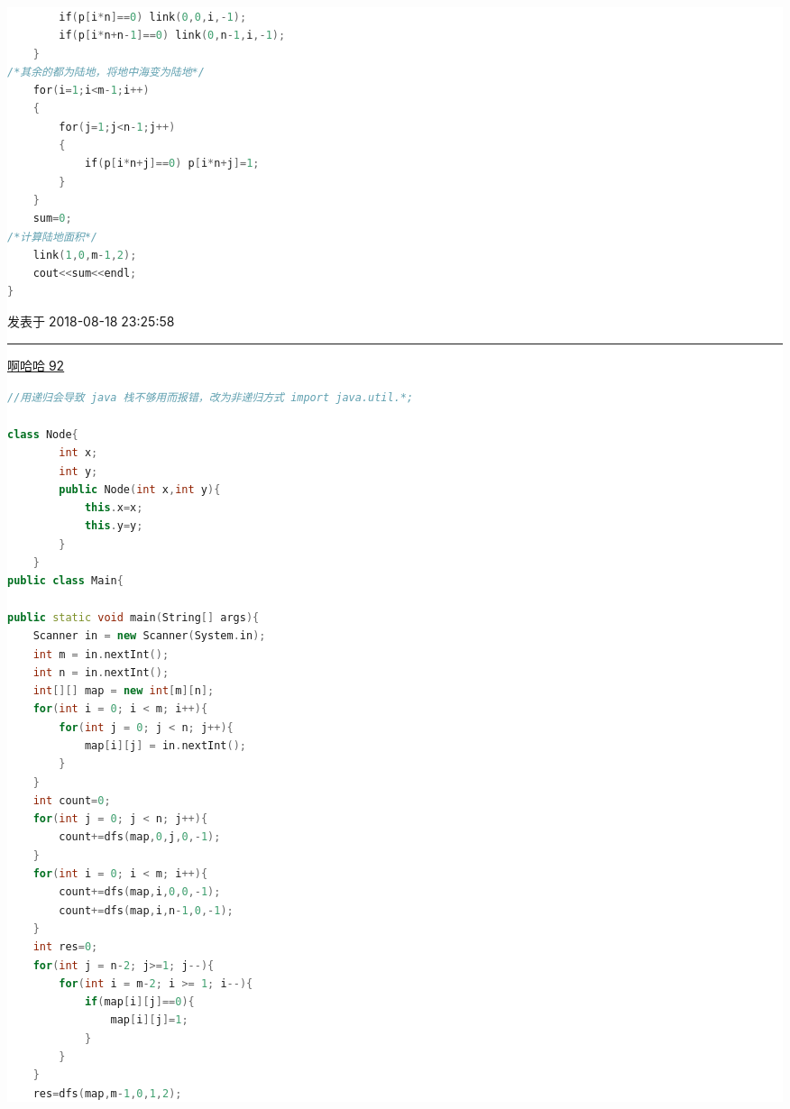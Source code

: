 ```cpp
        if(p[i*n]==0) link(0,0,i,-1);
        if(p[i*n+n-1]==0) link(0,n-1,i,-1);
    }
/*其余的都为陆地，将地中海变为陆地*/
    for(i=1;i<m-1;i++)
    {
        for(j=1;j<n-1;j++)
        {
            if(p[i*n+j]==0) p[i*n+j]=1;
        }
    }
    sum=0;
/*计算陆地面积*/
    link(1,0,m-1,2);
    cout<<sum<<endl;
}

```

发表于 2018-08-18 23:25:58

* * *

[啊哈哈 92](https://www.nowcoder.com/profile/1697220)

```cpp
//用递归会导致 java 栈不够用而报错，改为非递归方式 import java.util.*;

class Node{
        int x;
        int y;
        public Node(int x,int y){
            this.x=x;
            this.y=y;
        }
    }
public class Main{

public static void main(String[] args){
    Scanner in = new Scanner(System.in);
    int m = in.nextInt();
    int n = in.nextInt();
    int[][] map = new int[m][n];
    for(int i = 0; i < m; i++){
        for(int j = 0; j < n; j++){
            map[i][j] = in.nextInt();
        }
    }
    int count=0;
    for(int j = 0; j < n; j++){
        count+=dfs(map,0,j,0,-1);
    }
    for(int i = 0; i < m; i++){
        count+=dfs(map,i,0,0,-1);
        count+=dfs(map,i,n-1,0,-1);
    }
    int res=0;
    for(int j = n-2; j>=1; j--){
        for(int i = m-2; i >= 1; i--){
            if(map[i][j]==0){
                map[i][j]=1;
            }
        }
    }
    res=dfs(map,m-1,0,1,2);
```